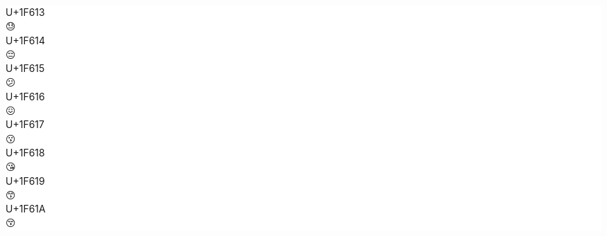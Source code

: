 </tr>
<tr>
    <td>
        <div class="emoji-item">U+1F613</div>
    </td>
    <td>
        <div class="emoji-item">😓</div>
    </td>
</tr>
<tr>
    <td>
        <div class="emoji-item">U+1F614</div>
    </td>
    <td>
        <div class="emoji-item">😔</div>
    </td>
</tr>
<tr>
    <td>
        <div class="emoji-item">U+1F615</div>
    </td>
    <td>
        <div class="emoji-item">😕</div>
    </td>
</tr>
<tr>
    <td>
        <div class="emoji-item">U+1F616</div>
    </td>
    <td>
        <div class="emoji-item">😖</div>
    </td>
</tr>
<tr>
    <td>
        <div class="emoji-item">U+1F617</div>
    </td>
    <td>
        <div class="emoji-item">😗</div>
    </td>
</tr>
<tr>
    <td>
        <div class="emoji-item">U+1F618</div>
    </td>
    <td>
        <div class="emoji-item">😘</div>
    </td>
</tr>
<tr>
    <td>
        <div class="emoji-item">U+1F619</div>
    </td>
    <td>
        <div class="emoji-item">😙</div>
    </td>
</tr>
<tr>
    <td>
        <div class="emoji-item">U+1F61A</div>
    </td>
    <td>
        <div class="emoji-item">😚</div>
    </td>